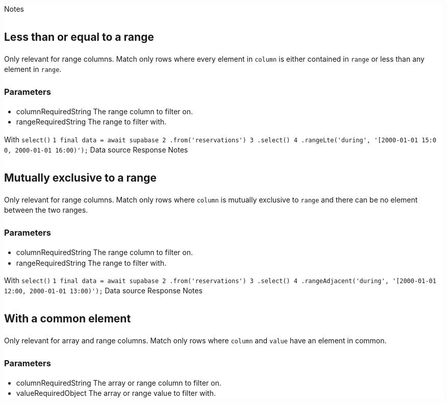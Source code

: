 Notes
## Less than or equal to a range
Only relevant for range columns. Match only rows where every element in `column` is either contained in `range` or less than any element in `range`.
### Parameters
  * columnRequiredString
The range column to filter on.
  * rangeRequiredString
The range to filter with.


With `select()`
`
1
final data = await supabase
2
 .from('reservations')
3
 .select()
4
 .rangeLte('during', '[2000-01-01 15:00, 2000-01-01 16:00)');
`
Data source
Response
Notes
## Mutually exclusive to a range
Only relevant for range columns. Match only rows where `column` is mutually exclusive to `range` and there can be no element between the two ranges.
### Parameters
  * columnRequiredString
The range column to filter on.
  * rangeRequiredString
The range to filter with.


With `select()`
`
1
final data = await supabase
2
 .from('reservations')
3
 .select()
4
 .rangeAdjacent('during', '[2000-01-01 12:00, 2000-01-01 13:00)');
`
Data source
Response
Notes
## With a common element
Only relevant for array and range columns. Match only rows where `column` and `value` have an element in common.
### Parameters
  * columnRequiredString
The array or range column to filter on.
  * valueRequiredObject
The array or range value to filter with.
